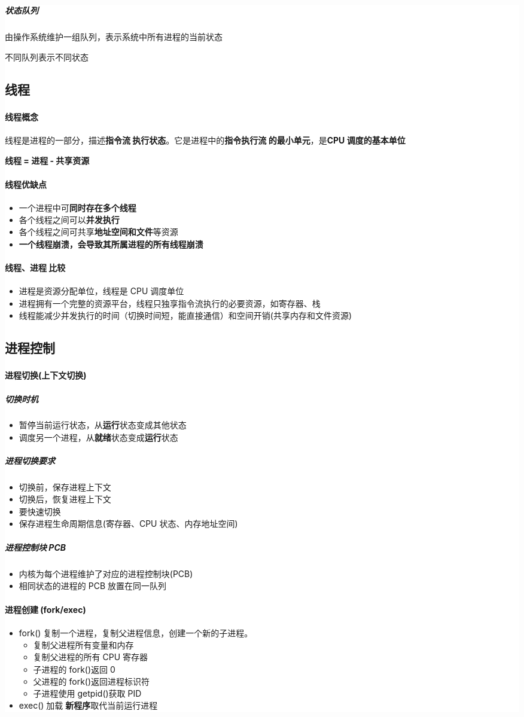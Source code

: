 ##### 状态队列

由操作系统维护一组队列，表示系统中所有进程的当前状态

不同队列表示不同状态

## 线程

#### 线程概念

线程是进程的一部分，描述**指令流 执行状态**。它是进程中的**指令执行流 的最小单元**，是**CPU 调度的基本单位**

**线程 = 进程 - 共享资源**

#### 线程优缺点

- 一个进程中可**同时存在多个线程**
- 各个线程之间可以**并发执行**
- 各个线程之间可共享**地址空间和文件**等资源
- **一个线程崩溃，会导致其所属进程的所有线程崩溃**

#### 线程、进程 比较

- 进程是资源分配单位，线程是 CPU 调度单位
- 进程拥有一个完整的资源平台，线程只独享指令流执行的必要资源，如寄存器、栈
- 线程能减少并发执行的时间（切换时间短，能直接通信）和空间开销(共享内存和文件资源)

## 进程控制

#### 进程切换(上下文切换)

##### 切换时机

- 暂停当前运行状态，从**运行**状态变成其他状态
- 调度另一个进程，从**就绪**状态变成**运行**状态

##### 进程切换要求

- 切换前，保存进程上下文
- 切换后，恢复进程上下文
- 要快速切换
- 保存进程生命周期信息(寄存器、CPU 状态、内存地址空间)

##### 进程控制块 PCB

- 内核为每个进程维护了对应的进程控制块(PCB)
- 相同状态的进程的 PCB 放置在同一队列

#### 进程创建 (fork/exec)

- fork() 复制一个进程，复制父进程信息，创建一个新的子进程。
  - 复制父进程所有变量和内存
  - 复制父进程的所有 CPU 寄存器
  - 子进程的 fork()返回 0
  - 父进程的 fork()返回进程标识符
  - 子进程使用 getpid()获取 PID
- exec() 加载 **新程序**取代当前运行进程
